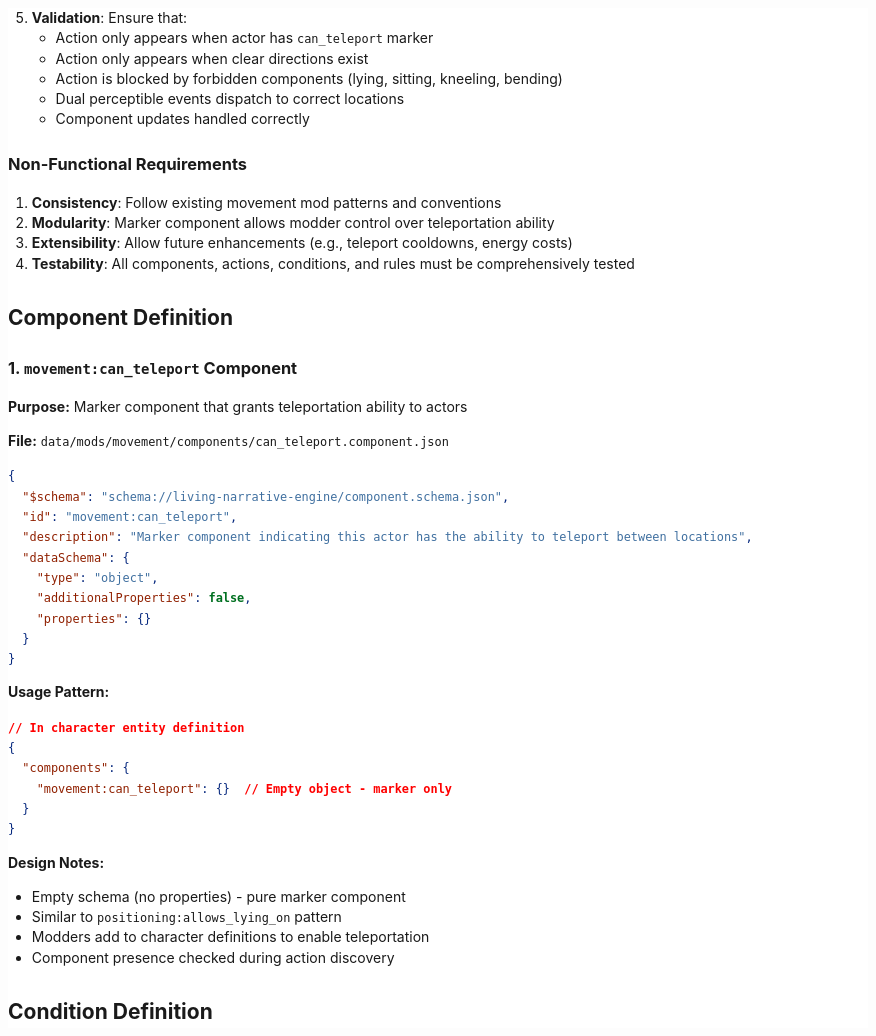 5. **Validation**: Ensure that:
   - Action only appears when actor has `can_teleport` marker
   - Action only appears when clear directions exist
   - Action is blocked by forbidden components (lying, sitting, kneeling, bending)
   - Dual perceptible events dispatch to correct locations
   - Component updates handled correctly

### Non-Functional Requirements

1. **Consistency**: Follow existing movement mod patterns and conventions
2. **Modularity**: Marker component allows modder control over teleportation ability
3. **Extensibility**: Allow future enhancements (e.g., teleport cooldowns, energy costs)
4. **Testability**: All components, actions, conditions, and rules must be comprehensively tested

## Component Definition

### 1. `movement:can_teleport` Component

**Purpose:** Marker component that grants teleportation ability to actors

**File:** `data/mods/movement/components/can_teleport.component.json`

```json
{
  "$schema": "schema://living-narrative-engine/component.schema.json",
  "id": "movement:can_teleport",
  "description": "Marker component indicating this actor has the ability to teleport between locations",
  "dataSchema": {
    "type": "object",
    "additionalProperties": false,
    "properties": {}
  }
}
```

**Usage Pattern:**
```json
// In character entity definition
{
  "components": {
    "movement:can_teleport": {}  // Empty object - marker only
  }
}
```

**Design Notes:**
- Empty schema (no properties) - pure marker component
- Similar to `positioning:allows_lying_on` pattern
- Modders add to character definitions to enable teleportation
- Component presence checked during action discovery

## Condition Definition
